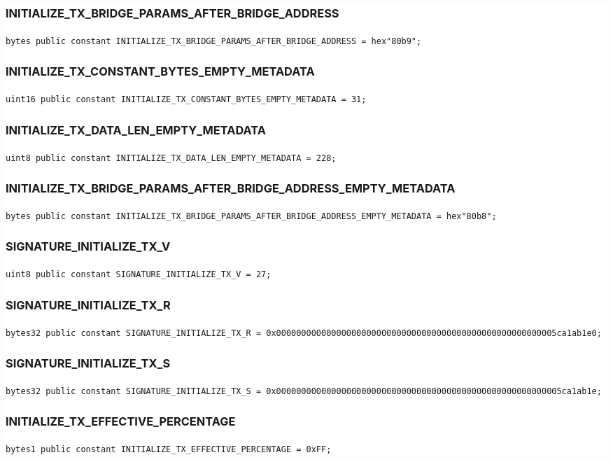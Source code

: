 
### INITIALIZE_TX_BRIDGE_PARAMS_AFTER_BRIDGE_ADDRESS

```solidity
bytes public constant INITIALIZE_TX_BRIDGE_PARAMS_AFTER_BRIDGE_ADDRESS = hex"80b9";
```


### INITIALIZE_TX_CONSTANT_BYTES_EMPTY_METADATA

```solidity
uint16 public constant INITIALIZE_TX_CONSTANT_BYTES_EMPTY_METADATA = 31;
```


### INITIALIZE_TX_DATA_LEN_EMPTY_METADATA

```solidity
uint8 public constant INITIALIZE_TX_DATA_LEN_EMPTY_METADATA = 228;
```


### INITIALIZE_TX_BRIDGE_PARAMS_AFTER_BRIDGE_ADDRESS_EMPTY_METADATA

```solidity
bytes public constant INITIALIZE_TX_BRIDGE_PARAMS_AFTER_BRIDGE_ADDRESS_EMPTY_METADATA = hex"80b8";
```


### SIGNATURE_INITIALIZE_TX_V

```solidity
uint8 public constant SIGNATURE_INITIALIZE_TX_V = 27;
```


### SIGNATURE_INITIALIZE_TX_R

```solidity
bytes32 public constant SIGNATURE_INITIALIZE_TX_R = 0x00000000000000000000000000000000000000000000000000000005ca1ab1e0;
```


### SIGNATURE_INITIALIZE_TX_S

```solidity
bytes32 public constant SIGNATURE_INITIALIZE_TX_S = 0x000000000000000000000000000000000000000000000000000000005ca1ab1e;
```


### INITIALIZE_TX_EFFECTIVE_PERCENTAGE

```solidity
bytes1 public constant INITIALIZE_TX_EFFECTIVE_PERCENTAGE = 0xFF;
```
